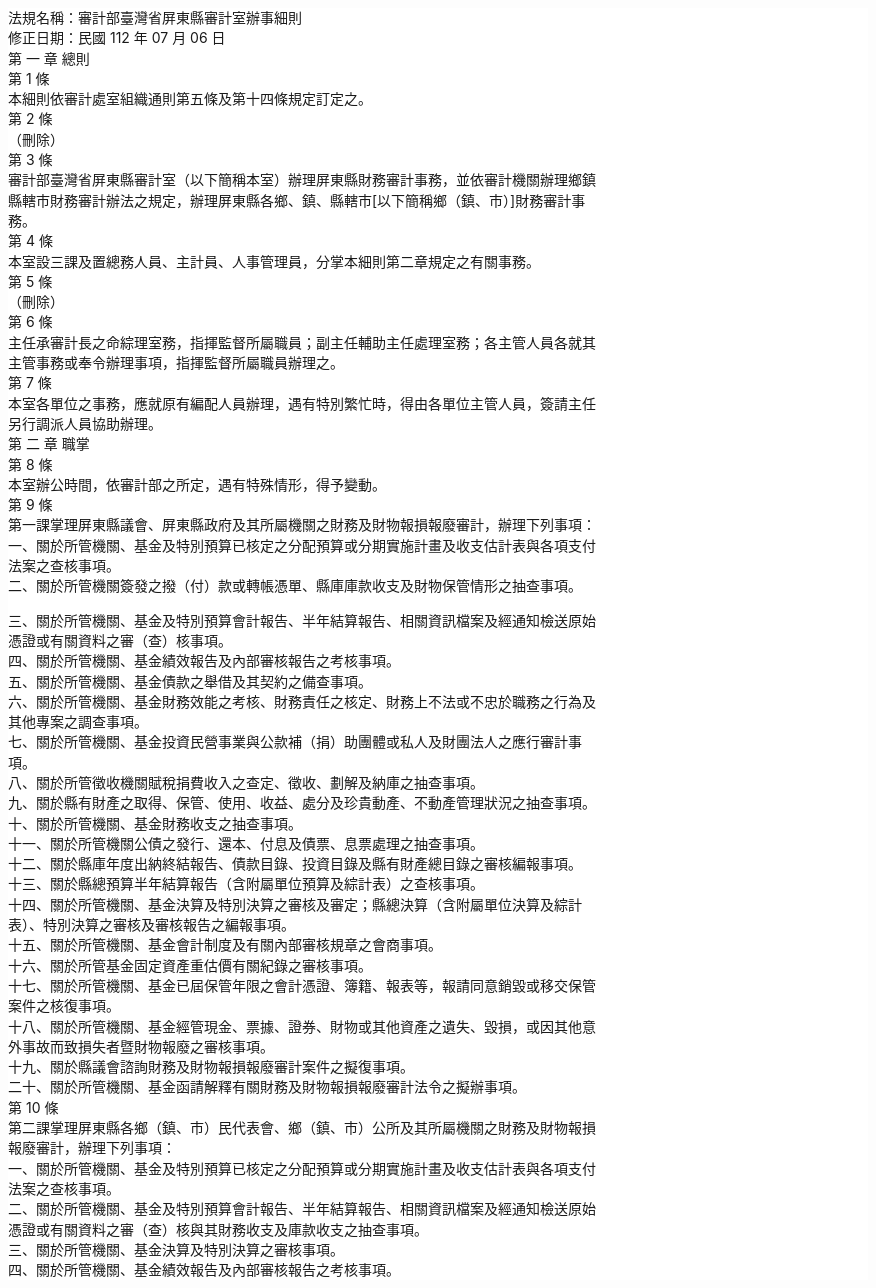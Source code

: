 法規名稱：審計部臺灣省屏東縣審計室辦事細則  
修正日期：民國 112 年 07 月 06 日  
第 一 章 總則  
第 1 條  
本細則依審計處室組織通則第五條及第十四條規定訂定之。  
第 2 條  
（刪除）  
第 3 條  
審計部臺灣省屏東縣審計室（以下簡稱本室）辦理屏東縣財務審計事務，並依審計機關辦理鄉鎮  
縣轄市財務審計辦法之規定，辦理屏東縣各鄉、鎮、縣轄市[以下簡稱鄉（鎮、市）]財務審計事  
務。  
第 4 條  
本室設三課及置總務人員、主計員、人事管理員，分掌本細則第二章規定之有關事務。  
第 5 條  
（刪除）  
第 6 條  
主任承審計長之命綜理室務，指揮監督所屬職員；副主任輔助主任處理室務；各主管人員各就其  
主管事務或奉令辦理事項，指揮監督所屬職員辦理之。  
第 7 條  
本室各單位之事務，應就原有編配人員辦理，遇有特別繁忙時，得由各單位主管人員，簽請主任  
另行調派人員協助辦理。  
第 二 章 職掌  
第 8 條  
本室辦公時間，依審計部之所定，遇有特殊情形，得予變動。  
第 9 條  
第一課掌理屏東縣議會、屏東縣政府及其所屬機關之財務及財物報損報廢審計，辦理下列事項：  
一、關於所管機關、基金及特別預算已核定之分配預算或分期實施計畫及收支估計表與各項支付  
法案之查核事項。  
二、關於所管機關簽發之撥（付）款或轉帳憑單、縣庫庫款收支及財物保管情形之抽查事項。  


三、關於所管機關、基金及特別預算會計報告、半年結算報告、相關資訊檔案及經通知檢送原始  
憑證或有關資料之審（查）核事項。  
四、關於所管機關、基金績效報告及內部審核報告之考核事項。  
五、關於所管機關、基金債款之舉借及其契約之備查事項。  
六、關於所管機關、基金財務效能之考核、財務責任之核定、財務上不法或不忠於職務之行為及  
其他專案之調查事項。  
七、關於所管機關、基金投資民營事業與公款補（捐）助團體或私人及財團法人之應行審計事  
項。  
八、關於所管徵收機關賦稅捐費收入之查定、徵收、劃解及納庫之抽查事項。  
九、關於縣有財產之取得、保管、使用、收益、處分及珍貴動產、不動產管理狀況之抽查事項。  
十、關於所管機關、基金財務收支之抽查事項。  
十一、關於所管機關公債之發行、還本、付息及債票、息票處理之抽查事項。  
十二、關於縣庫年度出納終結報告、債款目錄、投資目錄及縣有財產總目錄之審核編報事項。  
十三、關於縣總預算半年結算報告（含附屬單位預算及綜計表）之查核事項。  
十四、關於所管機關、基金決算及特別決算之審核及審定；縣總決算（含附屬單位決算及綜計  
表）、特別決算之審核及審核報告之編報事項。  
十五、關於所管機關、基金會計制度及有關內部審核規章之會商事項。  
十六、關於所管基金固定資產重估價有關紀錄之審核事項。  
十七、關於所管機關、基金已屆保管年限之會計憑證、簿籍、報表等，報請同意銷毀或移交保管  
案件之核復事項。  
十八、關於所管機關、基金經管現金、票據、證券、財物或其他資產之遺失、毀損，或因其他意  
外事故而致損失者暨財物報廢之審核事項。  
十九、關於縣議會諮詢財務及財物報損報廢審計案件之擬復事項。  
二十、關於所管機關、基金函請解釋有關財務及財物報損報廢審計法令之擬辦事項。  
第 10 條  
第二課掌理屏東縣各鄉（鎮、市）民代表會、鄉（鎮、市）公所及其所屬機關之財務及財物報損  
報廢審計，辦理下列事項：  
一、關於所管機關、基金及特別預算已核定之分配預算或分期實施計畫及收支估計表與各項支付  
法案之查核事項。  
二、關於所管機關、基金及特別預算會計報告、半年結算報告、相關資訊檔案及經通知檢送原始  
憑證或有關資料之審（查）核與其財務收支及庫款收支之抽查事項。  
三、關於所管機關、基金決算及特別決算之審核事項。  
四、關於所管機關、基金績效報告及內部審核報告之考核事項。  